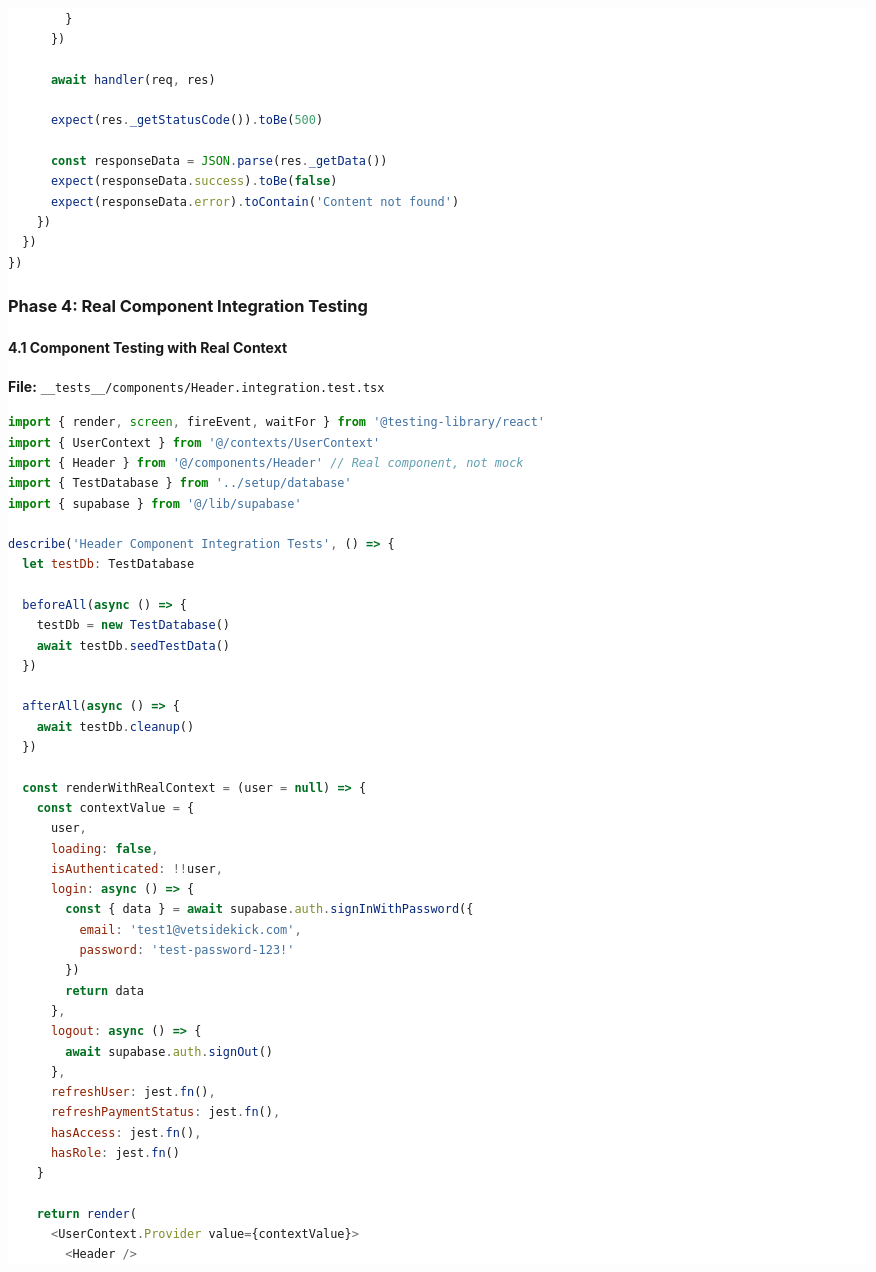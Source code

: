 ```javascript
        }
      })
      
      await handler(req, res)
      
      expect(res._getStatusCode()).toBe(500)
      
      const responseData = JSON.parse(res._getData())
      expect(responseData.success).toBe(false)
      expect(responseData.error).toContain('Content not found')
    })
  })
})
```

### Phase 4: Real Component Integration Testing

#### 4.1 Component Testing with Real Context
**File:** `__tests__/components/Header.integration.test.tsx`

```javascript
import { render, screen, fireEvent, waitFor } from '@testing-library/react'
import { UserContext } from '@/contexts/UserContext'
import { Header } from '@/components/Header' // Real component, not mock
import { TestDatabase } from '../setup/database'
import { supabase } from '@/lib/supabase'

describe('Header Component Integration Tests', () => {
  let testDb: TestDatabase
  
  beforeAll(async () => {
    testDb = new TestDatabase()
    await testDb.seedTestData()
  })
  
  afterAll(async () => {
    await testDb.cleanup()
  })
  
  const renderWithRealContext = (user = null) => {
    const contextValue = {
      user,
      loading: false,
      isAuthenticated: !!user,
      login: async () => {
        const { data } = await supabase.auth.signInWithPassword({
          email: 'test1@vetsidekick.com',
          password: 'test-password-123!'
        })
        return data
      },
      logout: async () => {
        await supabase.auth.signOut()
      },
      refreshUser: jest.fn(),
      refreshPaymentStatus: jest.fn(),
      hasAccess: jest.fn(),
      hasRole: jest.fn()
    }
    
    return render(
      <UserContext.Provider value={contextValue}>
        <Header />
```